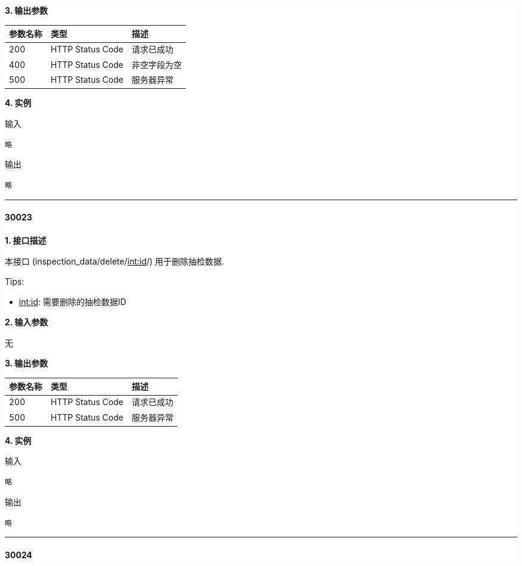 **3. 输出参数**

| 参数名称 |    类型   |     描述   |
| :------| :-------- | :-------- |
| 200 | HTTP Status Code | 请求已成功 |
| 400 | HTTP Status Code | 非空字段为空 |
| 500 | HTTP Status Code | 服务器异常 |

**4. 实例**

输入

```
略
```

输出
```
略
```

*****
#### **30023**

**1. 接口描述**

本接口 (inspection_data/delete/<int:id>/) 用于删除抽检数据. 

Tips: 
- <int:id>: 需要删除的抽检数据ID

**2. 输入参数**

无

**3. 输出参数**

| 参数名称 |    类型   |     描述   | 
| :------| :-------- | :-------- | 
| 200 | HTTP Status Code | 请求已成功 |
| 500 | HTTP Status Code | 服务器异常 |

**4. 实例**

输入

```
略
```

输出
```
略
```


*****
#### **30024**
